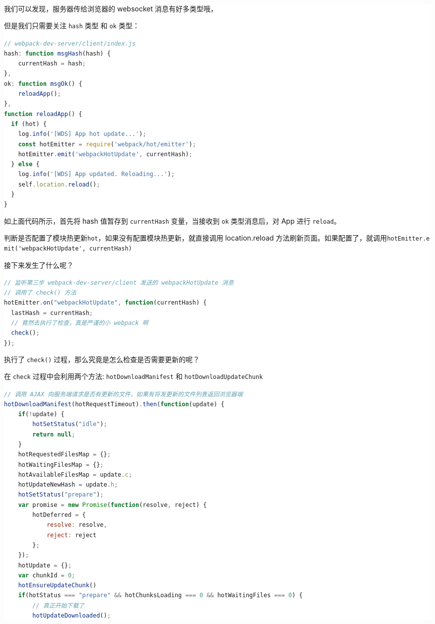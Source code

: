 我们可以发现，服务器传给浏览器的 websocket 消息有好多类型哦，

但是我们只需要关注 `hash` 类型 和 `ok` 类型：

```javascript
// webpack-dev-server/client/index.js
hash: function msgHash(hash) {
    currentHash = hash;
},
ok: function msgOk() {
    reloadApp();
},
function reloadApp() {
  if (hot) {
    log.info('[WDS] App hot update...');
    const hotEmitter = require('webpack/hot/emitter');
    hotEmitter.emit('webpackHotUpdate', currentHash);
  } else {
    log.info('[WDS] App updated. Reloading...');
    self.location.reload();
  }
}
```

如上面代码所示，首先将 hash 值暂存到 `currentHash` 变量，当接收到 `ok` 类型消息后，对 App 进行 `reload`。

判断是否配置了模块热更新`hot`，如果没有配置模块热更新，就直接调用 location.reload 方法刷新页面。如果配置了，就调用`hotEmitter.emit('webpackHotUpdate', currentHash)`

接下来发生了什么呢？

```javascript
// 监听第三步 webpack-dev-server/client 发送的 webpackHotUpdate 消息
// 调用了 check() 方法
hotEmitter.on("webpackHotUpdate", function(currentHash) {
  lastHash = currentHash;
  // 竟然去执行了检查，真是严谨的小 webpack 啊
  check();
});
```

执行了 `check()` 过程，那么究竟是怎么检查是否需要更新的呢？

在 `check` 过程中会利用两个方法: `hotDownloadManifest` 和 `hotDownloadUpdateChunk`

```javascript
// 调用 AJAX 向服务端请求是否有更新的文件，如果有将发更新的文件列表返回浏览器端
hotDownloadManifest(hotRequestTimeout).then(function(update) {
	if(!update) {
		hotSetStatus("idle");
		return null;
	}
	hotRequestedFilesMap = {};
	hotWaitingFilesMap = {};
	hotAvailableFilesMap = update.c;
	hotUpdateNewHash = update.h;
	hotSetStatus("prepare");
	var promise = new Promise(function(resolve, reject) {
		hotDeferred = {
			resolve: resolve,
			reject: reject
		};
	});
	hotUpdate = {};
	var chunkId = 0;
	hotEnsureUpdateChunk()
	if(hotStatus === "prepare" && hotChunksLoading === 0 && hotWaitingFiles === 0) {
		// 真正开始下载了
		hotUpdateDownloaded();
```